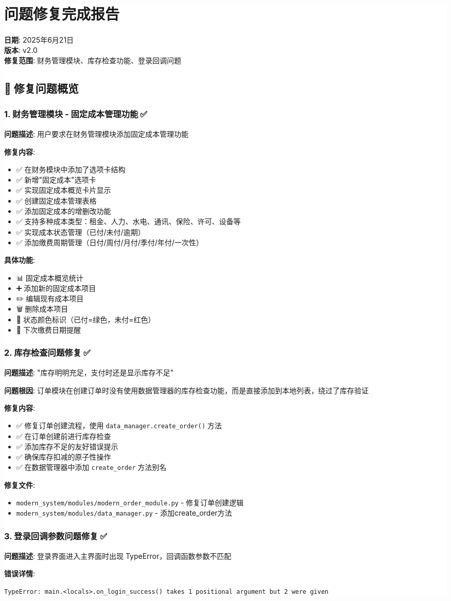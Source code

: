 # 问题修复完成报告

**日期**: 2025年6月21日  
**版本**: v2.0  
**修复范围**: 财务管理模块、库存检查功能、登录回调问题

## 🎯 修复问题概览

### 1. 财务管理模块 - 固定成本管理功能 ✅
**问题描述**: 用户要求在财务管理模块添加固定成本管理功能

**修复内容**:
- ✅ 在财务模块中添加了选项卡结构
- ✅ 新增"固定成本"选项卡
- ✅ 实现固定成本概览卡片显示
- ✅ 创建固定成本管理表格
- ✅ 添加固定成本的增删改功能
- ✅ 支持多种成本类型：租金、人力、水电、通讯、保险、许可、设备等
- ✅ 实现成本状态管理（已付/未付/逾期）
- ✅ 添加缴费周期管理（日付/周付/月付/季付/年付/一次性）

**具体功能**:
- 📊 固定成本概览统计
- ➕ 添加新的固定成本项目
- ✏️ 编辑现有成本项目
- 🗑️ 删除成本项目
- 🎨 状态颜色标识（已付=绿色，未付=红色）
- 📅 下次缴费日期提醒

### 2. 库存检查问题修复 ✅
**问题描述**: "库存明明充足，支付时还是显示库存不足"

**问题根因**: 订单模块在创建订单时没有使用数据管理器的库存检查功能，而是直接添加到本地列表，绕过了库存验证

**修复内容**:
- ✅ 修复订单创建流程，使用 `data_manager.create_order()` 方法
- ✅ 在订单创建前进行库存检查
- ✅ 添加库存不足的友好错误提示
- ✅ 确保库存扣减的原子性操作
- ✅ 在数据管理器中添加 `create_order` 方法别名

**修复文件**:
- `modern_system/modules/modern_order_module.py` - 修复订单创建逻辑
- `modern_system/modules/data_manager.py` - 添加create_order方法

### 3. 登录回调参数问题修复 ✅
**问题描述**: 登录界面进入主界面时出现 TypeError，回调函数参数不匹配

**错误详情**: 
```
TypeError: main.<locals>.on_login_success() takes 1 positional argument but 2 were given
```
